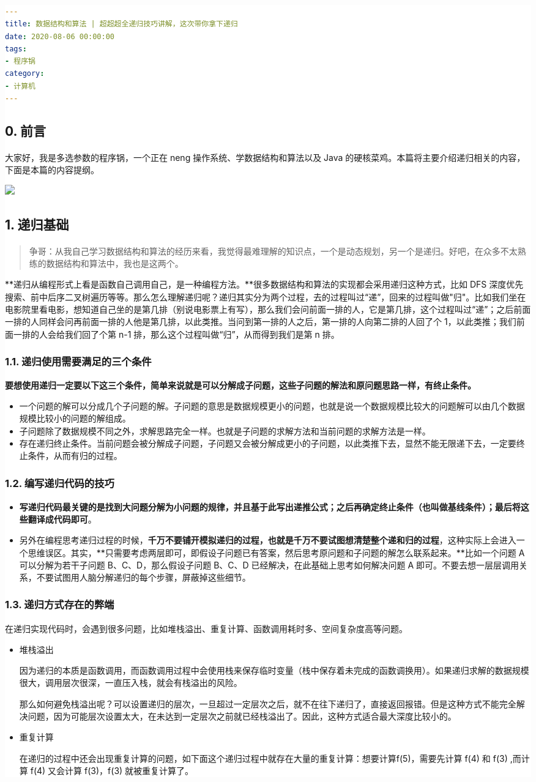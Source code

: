 ```yaml
---
title: 数据结构和算法 | 超超超全递归技巧讲解，这次带你拿下递归
date: 2020-08-06 00:00:00
tags:
- 程序锅
category:
- 计算机
---
```


## 0. 前言

大家好，我是多选参数的程序锅，一个正在 neng 操作系统、学数据结构和算法以及 Java 的硬核菜鸡。本篇将主要介绍递归相关的内容，下面是本篇的内容提纲。

![](https://img.dawnguo.cn/Algorithm/递归.png)

## 1. 递归基础

> 争哥：从我自己学习数据结构和算法的经历来看，我觉得最难理解的知识点，一个是动态规划，另一个是递归。好吧，在众多不太熟练的数据结构和算法中，我也是这两个。

**递归从编程形式上看是函数自己调用自己，是一种编程方法。**很多数据结构和算法的实现都会采用递归这种方式，比如 DFS 深度优先搜索、前中后序二叉树遍历等等。那么怎么理解递归呢？递归其实分为两个过程，去的过程叫过“递”，回来的过程叫做"归"。比如我们坐在电影院里看电影，想知道自己坐的是第几排（别说电影票上有写），那么我们会问前面一排的人，它是第几排，这个过程叫过“递”；之后前面一排的人同样会问再前面一排的人他是第几排，以此类推。当问到第一排的人之后，第一排的人向第二排的人回了个 1，以此类推；我们前面一排的人会给我们回了个第 n-1 排，那么这个过程叫做“归”，从而得到我们是第 n 排。

### 1.1. 递归使用需要满足的三个条件

**要想使用递归一定要以下这三个条件，简单来说就是可以分解成子问题，这些子问题的解法和原问题思路一样，有终止条件。**

- 一个问题的解可以分成几个子问题的解。子问题的意思是数据规模更小的问题，也就是说一个数据规模比较大的问题解可以由几个数据规模比较小的问题的解组成。
- 子问题除了数据规模不同之外，求解思路完全一样。也就是子问题的求解方法和当前问题的求解方法是一样。
- 存在递归终止条件。当前问题会被分解成子问题，子问题又会被分解成更小的子问题，以此类推下去，显然不能无限递下去，一定要终止条件，从而有归的过程。

### 1.2. 编写递归代码的技巧

- **写递归代码最关键的是找到大问题分解为小问题的规律，并且基于此写出递推公式；之后再确定终止条件（也叫做基线条件）；最后将这些翻译成代码即可**。

- 另外在编程思考递归过程的时候，**千万不要铺开模拟递归的过程，也就是千万不要试图想清楚整个递和归的过程**，这种实际上会进入一个思维误区。其实，**只需要考虑两层即可，即假设子问题已有答案，然后思考原问题和子问题的解怎么联系起来。**比如一个问题 A 可以分解为若干子问题 B、C、D，那么假设子问题 B、C、D 已经解决，在此基础上思考如何解决问题 A 即可。不要去想一层层调用关系，不要试图用人脑分解递归的每个步骤，屏蔽掉这些细节。

### 1.3. 递归方式存在的弊端

在递归实现代码时，会遇到很多问题，比如堆栈溢出、重复计算、函数调用耗时多、空间复杂度高等问题。

- 堆栈溢出

  因为递归的本质是函数调用，而函数调用过程中会使用栈来保存临时变量（栈中保存着未完成的函数调换用）。如果递归求解的数据规模很大，调用层次很深，一直压入栈，就会有栈溢出的风险。

  那么如何避免栈溢出呢？可以设置递归的层次，一旦超过一定层次之后，就不在往下递归了，直接返回报错。但是这种方式不能完全解决问题，因为可能层次设置太大，在未达到一定层次之前就已经栈溢出了。因此，这种方式适合最大深度比较小的。

- 重复计算

  在递归的过程中还会出现重复计算的问题，如下面这个递归过程中就存在大量的重复计算：想要计算f(5)，需要先计算 f(4) 和 f(3) ,而计算 f(4) 又会计算 f(3)，f(3) 就被重复计算了。
